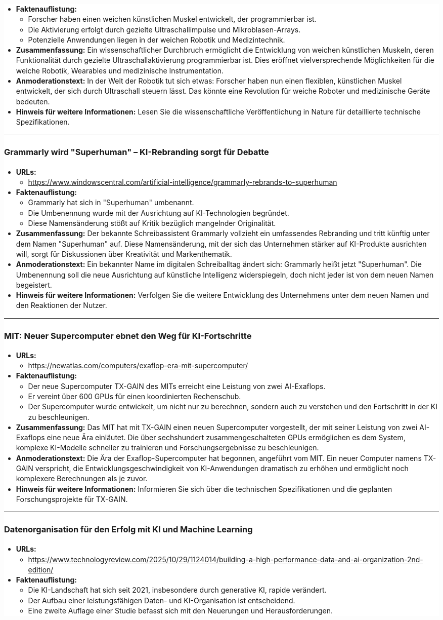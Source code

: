 *   **Faktenauflistung:**
    *   Forscher haben einen weichen künstlichen Muskel entwickelt, der programmierbar ist.
    *   Die Aktivierung erfolgt durch gezielte Ultraschallimpulse und Mikroblasen-Arrays.
    *   Potenzielle Anwendungen liegen in der weichen Robotik und Medizintechnik.
*   **Zusammenfassung:** Ein wissenschaftlicher Durchbruch ermöglicht die Entwicklung von weichen künstlichen Muskeln, deren Funktionalität durch gezielte Ultraschallaktivierung programmierbar ist. Dies eröffnet vielversprechende Möglichkeiten für die weiche Robotik, Wearables und medizinische Instrumentation.
*   **Anmoderationstext:** In der Welt der Robotik tut sich etwas: Forscher haben nun einen flexiblen, künstlichen Muskel entwickelt, der sich durch Ultraschall steuern lässt. Das könnte eine Revolution für weiche Roboter und medizinische Geräte bedeuten.
*   **Hinweis für weitere Informationen:** Lesen Sie die wissenschaftliche Veröffentlichung in Nature für detaillierte technische Spezifikationen.
--------------------------------------------
### Grammarly wird "Superhuman" – KI-Rebranding sorgt für Debatte
*   **URLs:**
    *   https://www.windowscentral.com/artificial-intelligence/grammarly-rebrands-to-superhuman
*   **Faktenauflistung:**
    *   Grammarly hat sich in "Superhuman" umbenannt.
    *   Die Umbenennung wurde mit der Ausrichtung auf KI-Technologien begründet.
    *   Diese Namensänderung stößt auf Kritik bezüglich mangelnder Originalität.
*   **Zusammenfassung:** Der bekannte Schreibassistent Grammarly vollzieht ein umfassendes Rebranding und tritt künftig unter dem Namen "Superhuman" auf. Diese Namensänderung, mit der sich das Unternehmen stärker auf KI-Produkte ausrichten will, sorgt für Diskussionen über Kreativität und Markenthematik.
*   **Anmoderationstext:** Ein bekannter Name im digitalen Schreiballtag ändert sich: Grammarly heißt jetzt "Superhuman". Die Umbenennung soll die neue Ausrichtung auf künstliche Intelligenz widerspiegeln, doch nicht jeder ist von dem neuen Namen begeistert.
*   **Hinweis für weitere Informationen:** Verfolgen Sie die weitere Entwicklung des Unternehmens unter dem neuen Namen und den Reaktionen der Nutzer.
--------------------------------------------
### MIT: Neuer Supercomputer ebnet den Weg für KI-Fortschritte
*   **URLs:**
    *   https://newatlas.com/computers/exaflop-era-mit-supercomputer/
*   **Faktenauflistung:**
    *   Der neue Supercomputer TX-GAIN des MITs erreicht eine Leistung von zwei AI-Exaflops.
    *   Er vereint über 600 GPUs für einen koordinierten Rechenschub.
    *   Der Supercomputer wurde entwickelt, um nicht nur zu berechnen, sondern auch zu verstehen und den Fortschritt in der KI zu beschleunigen.
*   **Zusammenfassung:** Das MIT hat mit TX-GAIN einen neuen Supercomputer vorgestellt, der mit seiner Leistung von zwei AI-Exaflops eine neue Ära einläutet. Die über sechshundert zusammengeschalteten GPUs ermöglichen es dem System, komplexe KI-Modelle schneller zu trainieren und Forschungsergebnisse zu beschleunigen.
*   **Anmoderationstext:** Die Ära der Exaflop-Supercomputer hat begonnen, angeführt vom MIT. Ein neuer Computer namens TX-GAIN verspricht, die Entwicklungsgeschwindigkeit von KI-Anwendungen dramatisch zu erhöhen und ermöglicht noch komplexere Berechnungen als je zuvor.
*   **Hinweis für weitere Informationen:** Informieren Sie sich über die technischen Spezifikationen und die geplanten Forschungsprojekte für TX-GAIN.
--------------------------------------------
### Datenorganisation für den Erfolg mit KI und Machine Learning
*   **URLs:**
    *   https://www.technologyreview.com/2025/10/29/1124014/building-a-high-performance-data-and-ai-organization-2nd-edition/
*   **Faktenauflistung:**
    *   Die KI-Landschaft hat sich seit 2021, insbesondere durch generative KI, rapide verändert.
    *   Der Aufbau einer leistungsfähigen Daten- und KI-Organisation ist entscheidend.
    *   Eine zweite Auflage einer Studie befasst sich mit den Neuerungen und Herausforderungen.